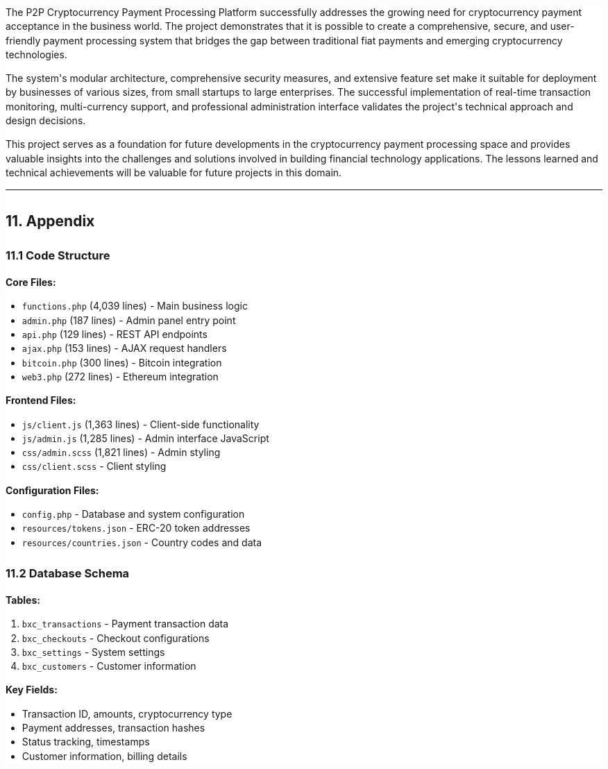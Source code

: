 The P2P Cryptocurrency Payment Processing Platform successfully addresses the growing need for cryptocurrency payment acceptance in the business world. The project demonstrates that it is possible to create a comprehensive, secure, and user-friendly payment processing system that bridges the gap between traditional fiat payments and emerging cryptocurrency technologies.

The system's modular architecture, comprehensive security measures, and extensive feature set make it suitable for deployment by businesses of various sizes, from small startups to large enterprises. The successful implementation of real-time transaction monitoring, multi-currency support, and professional administration interface validates the project's technical approach and design decisions.

This project serves as a foundation for future developments in the cryptocurrency payment processing space and provides valuable insights into the challenges and solutions involved in building financial technology applications. The lessons learned and technical achievements will be valuable for future projects in this domain.

---

## 11. Appendix

### 11.1 Code Structure

**Core Files:**
- `functions.php` (4,039 lines) - Main business logic
- `admin.php` (187 lines) - Admin panel entry point
- `api.php` (129 lines) - REST API endpoints
- `ajax.php` (153 lines) - AJAX request handlers
- `bitcoin.php` (300 lines) - Bitcoin integration
- `web3.php` (272 lines) - Ethereum integration

**Frontend Files:**
- `js/client.js` (1,363 lines) - Client-side functionality
- `js/admin.js` (1,285 lines) - Admin interface JavaScript
- `css/admin.scss` (1,821 lines) - Admin styling
- `css/client.scss` - Client styling

**Configuration Files:**
- `config.php` - Database and system configuration
- `resources/tokens.json` - ERC-20 token addresses
- `resources/countries.json` - Country codes and data

### 11.2 Database Schema

**Tables:**
1. `bxc_transactions` - Payment transaction data
2. `bxc_checkouts` - Checkout configurations
3. `bxc_settings` - System settings
4. `bxc_customers` - Customer information

**Key Fields:**
- Transaction ID, amounts, cryptocurrency type
- Payment addresses, transaction hashes
- Status tracking, timestamps
- Customer information, billing details
